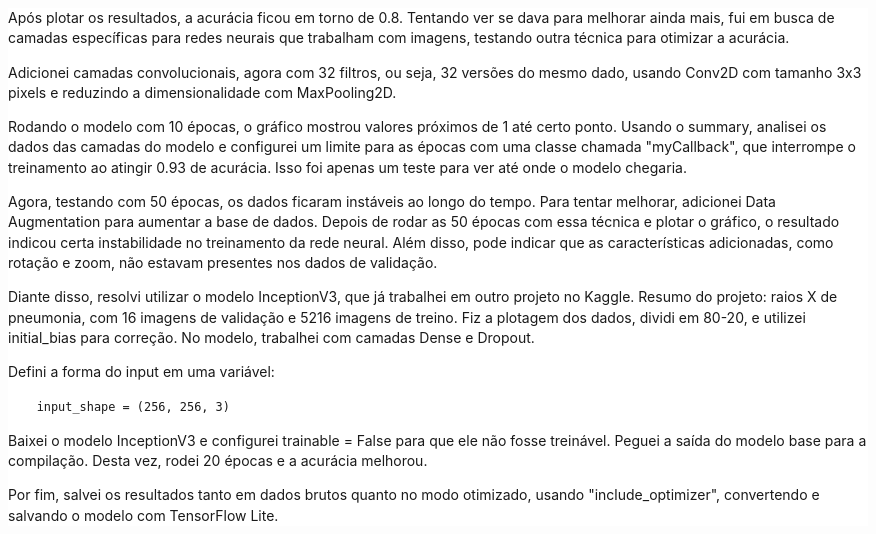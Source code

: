 










Após plotar os resultados, a acurácia ficou em torno de 0.8. Tentando ver se dava para melhorar ainda mais, fui em busca de camadas específicas para redes neurais que trabalham com imagens, testando outra técnica para otimizar a acurácia.

Adicionei camadas convolucionais, agora com 32 filtros, ou seja, 32 versões do mesmo dado, usando Conv2D com tamanho 3x3 pixels e reduzindo a dimensionalidade com MaxPooling2D.

Rodando o modelo com 10 épocas, o gráfico mostrou valores próximos de 1 até certo ponto. Usando o summary, analisei os dados das camadas do modelo e configurei um limite para as épocas com uma classe chamada "myCallback", que interrompe o treinamento ao atingir 0.93 de acurácia. Isso foi apenas um teste para ver até onde o modelo chegaria.

Agora, testando com 50 épocas, os dados ficaram instáveis ao longo do tempo. Para tentar melhorar, adicionei Data Augmentation para aumentar a base de dados. Depois de rodar as 50 épocas com essa técnica e plotar o gráfico, o resultado indicou certa instabilidade no treinamento da rede neural. Além disso, pode indicar que as características adicionadas, como rotação e zoom, não estavam presentes nos dados de validação.

Diante disso, resolvi utilizar o modelo InceptionV3, que já trabalhei em outro projeto no Kaggle. Resumo do projeto: raios X de pneumonia, com 16 imagens de validação e 5216 imagens de treino. Fiz a plotagem dos dados, dividi em 80-20, e utilizei initial_bias para correção. No modelo, trabalhei com camadas Dense e Dropout.

Defini a forma do input em uma variável:

        input_shape = (256, 256, 3)

Baixei o modelo InceptionV3 e configurei trainable = False para que ele não fosse treinável. Peguei a saída do modelo base para a compilação. Desta vez, rodei 20 épocas e a acurácia melhorou.

Por fim, salvei os resultados tanto em dados brutos quanto no modo otimizado, usando "include_optimizer", convertendo e salvando o modelo com TensorFlow Lite.

